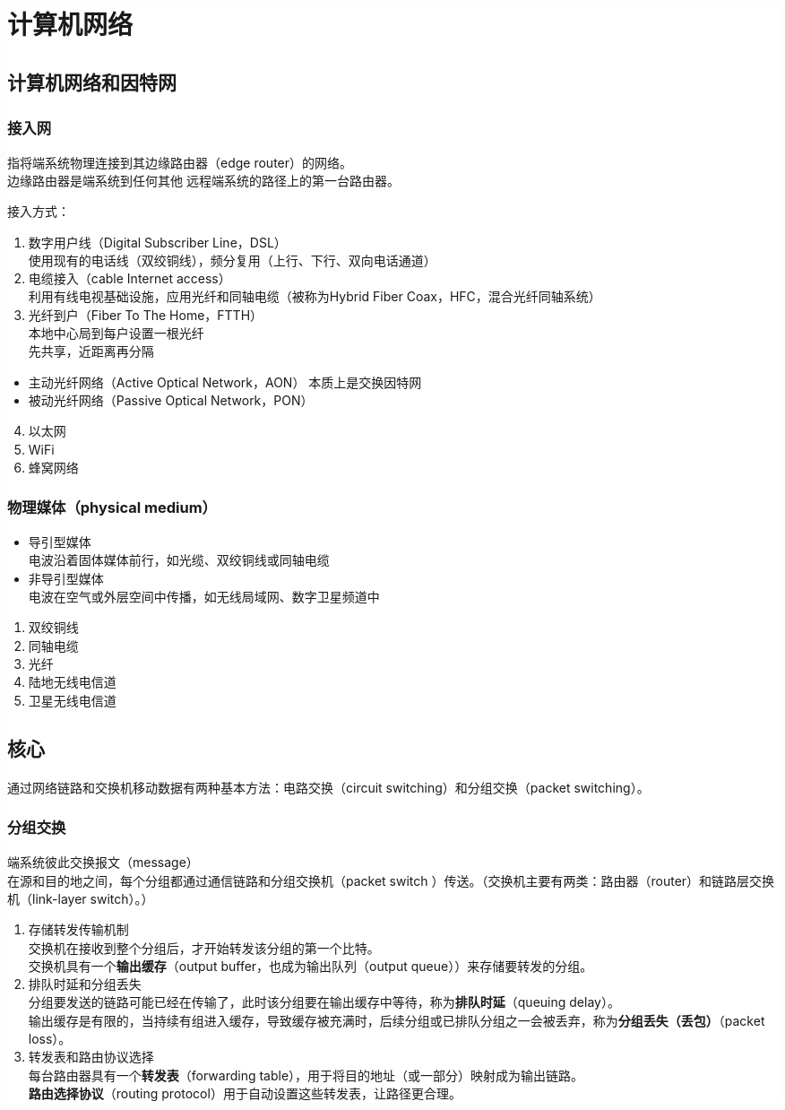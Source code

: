 # 计算机网络

## 计算机网络和因特网

### 接入网

指将端系统物理连接到其边缘路由器（edge router）的网络。  
边缘路由器是端系统到任何其他 远程端系统的路径上的第一台路由器。  

接入方式：  
1. 数字用户线（Digital Subscriber Line，DSL）  
  使用现有的电话线（双绞铜线），频分复用（上行、下行、双向电话通道）  
2. 电缆接入（cable Internet access）  
  利用有线电视基础设施，应用光纤和同轴电缆（被称为Hybrid Fiber Coax，HFC，混合光纤同轴系统）  
3. 光纤到户（Fiber To The Home，FTTH）  
  本地中心局到每户设置一根光纤  
  先共享，近距离再分隔  
  - 主动光纤网络（Active Optical Network，AON） 
    本质上是交换因特网  
  - 被动光纤网络（Passive Optical Network，PON）  
4. 以太网  
5. WiFi  
6. 蜂窝网络

### 物理媒体（physical medium）

- 导引型媒体  
  电波沿着固体媒体前行，如光缆、双绞铜线或同轴电缆  
- 非导引型媒体  
  电波在空气或外层空间中传播，如无线局域网、数字卫星频道中   

1. 双绞铜线
2. 同轴电缆
3. 光纤  
4. 陆地无线电信道  
5. 卫星无线电信道  

## 核心

通过网络链路和交换机移动数据有两种基本方法：电路交换（circuit switching）和分组交换（packet switching）。

### 分组交换

端系统彼此交换报文（message）  
在源和目的地之间，每个分组都通过通信链路和分组交换机（packet switch ）传送。（交换机主要有两类：路由器（router）和链路层交换机（link-layer switch）。）  

1. 存储转发传输机制  
  交换机在接收到整个分组后，才开始转发该分组的第一个比特。  
  交换机具有一个**输出缓存**（output buffer，也成为输出队列（output queue））来存储要转发的分组。  
2. 排队时延和分组丢失  
  分组要发送的链路可能已经在传输了，此时该分组要在输出缓存中等待，称为**排队时延**（queuing delay）。  
  输出缓存是有限的，当持续有组进入缓存，导致缓存被充满时，后续分组或已排队分组之一会被丢弃，称为**分组丢失（丢包）**（packet loss）。
3. 转发表和路由协议选择  
  每台路由器具有一个**转发表**（forwarding table），用于将目的地址（或一部分）映射成为输出链路。  
  **路由选择协议**（routing protocol）用于自动设置这些转发表，让路径更合理。  
